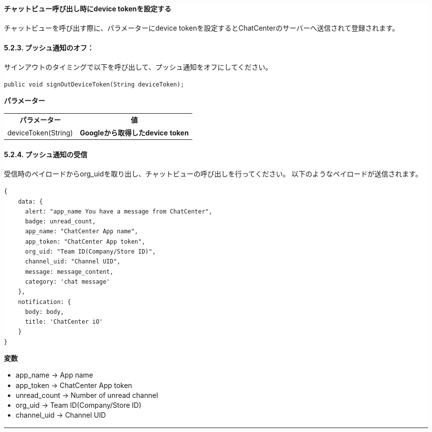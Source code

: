 #### チャットビュー呼び出し時にdevice tokenを設定する

チャットビューを呼び出す際に、パラメーターにdevice tokenを設定するとChatCenterのサーバーへ送信されて登録されます。

#### 5.2.3. プッシュ通知のオフ：
サインアウトのタイミングで以下を呼び出して、プッシュ通知をオフにしてください。

```
public void signOutDeviceToken(String deviceToken);
```

**パラメーター**
<table>
<tr>
<th>パラメーター</th>
<th>値</th>
</tr>
<tr>
<td>deviceToken(String)</td>
<td><b>Googleから取得したdevice token</b></td>
</tr>
</table>

#### 5.2.4. プッシュ通知の受信
受信時のペイロードからorg_uidを取り出し、チャットビューの呼び出しを行ってください。
以下のようなペイロードが送信されます。

```
{
    data: {
      alert: "app_name You have a message from ChatCenter",
      badge: unread_count,
      app_name: "ChatCenter App name",
      app_token: "ChatCenter App token",
      org_uid: "Team ID(Company/Store ID)",
      channel_uid: "Channel UID",
      message: message_content,
      category: 'chat message'
    },
    notification: {
      body: body,
      title: 'ChatCenter iO'
    }
}
```

**変数**

* app_name -> App name
* app_token -> ChatCenter App token
* unread_count -> Number of unread channel
* org_uid -> Team ID(Company/Store ID)
* channel_uid -> Channel UID

***

